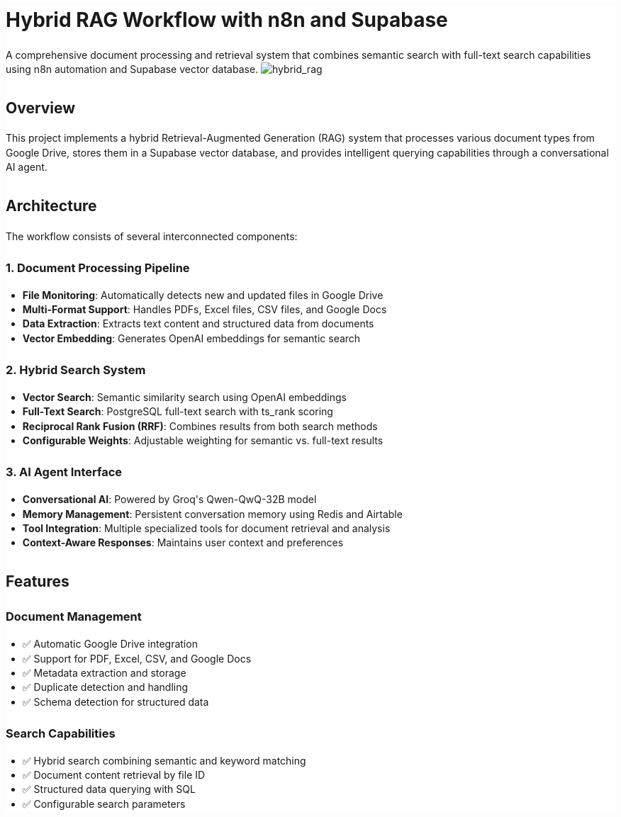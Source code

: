 # Hybrid RAG Workflow with n8n and Supabase

A comprehensive document processing and retrieval system that combines semantic search with full-text search capabilities using n8n automation and Supabase vector database.
![hybrid_rag](https://github.com/user-attachments/assets/83d5180d-bd7e-482a-938e-3b75b259184d)

## Overview

This project implements a hybrid Retrieval-Augmented Generation (RAG) system that processes various document types from Google Drive, stores them in a Supabase vector database, and provides intelligent querying capabilities through a conversational AI agent.

## Architecture

The workflow consists of several interconnected components:

### 1. Document Processing Pipeline
- **File Monitoring**: Automatically detects new and updated files in Google Drive
- **Multi-Format Support**: Handles PDFs, Excel files, CSV files, and Google Docs
- **Data Extraction**: Extracts text content and structured data from documents
- **Vector Embedding**: Generates OpenAI embeddings for semantic search

### 2. Hybrid Search System
- **Vector Search**: Semantic similarity search using OpenAI embeddings
- **Full-Text Search**: PostgreSQL full-text search with ts_rank scoring
- **Reciprocal Rank Fusion (RRF)**: Combines results from both search methods
- **Configurable Weights**: Adjustable weighting for semantic vs. full-text results

### 3. AI Agent Interface
- **Conversational AI**: Powered by Groq's Qwen-QwQ-32B model
- **Memory Management**: Persistent conversation memory using Redis and Airtable
- **Tool Integration**: Multiple specialized tools for document retrieval and analysis
- **Context-Aware Responses**: Maintains user context and preferences

## Features

### Document Management
- ✅ Automatic Google Drive integration
- ✅ Support for PDF, Excel, CSV, and Google Docs
- ✅ Metadata extraction and storage
- ✅ Duplicate detection and handling
- ✅ Schema detection for structured data

### Search Capabilities
- ✅ Hybrid search combining semantic and keyword matching
- ✅ Document content retrieval by file ID
- ✅ Structured data querying with SQL
- ✅ Configurable search parameters

